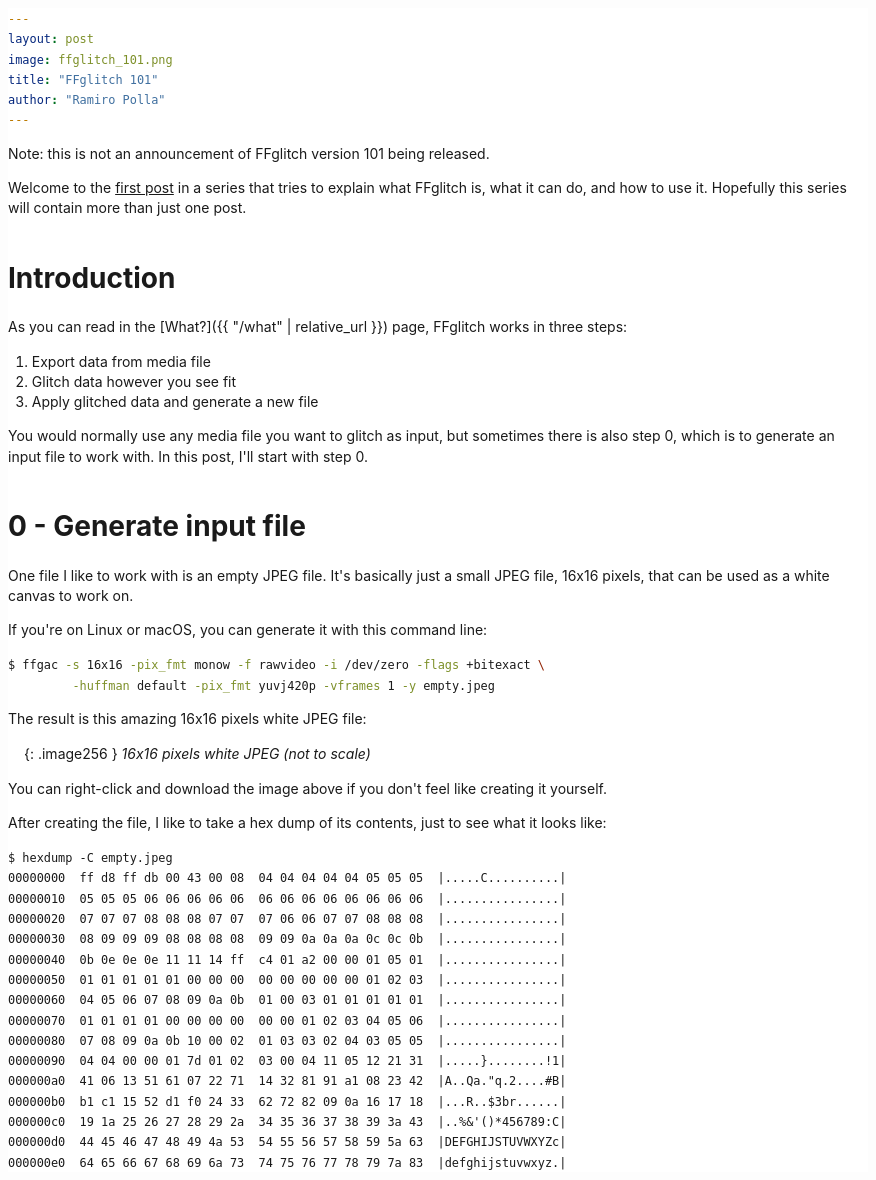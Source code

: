 ```yaml
---
layout: post
image: ffglitch_101.png
title: "FFglitch 101"
author: "Ramiro Polla"
---
```


Note: this is not an announcement of FFglitch version 101 being released.

Welcome to the [first post](https://en.wikipedia.org/wiki/101_%28topic%29)
in a series that tries to explain what FFglitch is, what it can do, and
how to use it. Hopefully this series will contain more than just one post.

Introduction
============

As you can read in the [What?]({{ "/what" | relative_url }}) page,
FFglitch works in three steps:
1. Export data from media file
2. Glitch data however you see fit
3. Apply glitched data and generate a new file

You would normally use any media file you want to glitch as input, but
sometimes there is also step 0, which is to generate an input file to
work with. In this post, I'll start with step 0.

0 - Generate input file
=======================

One file I like to work with is an empty JPEG file. It's basically just
a small JPEG file, 16x16 pixels, that can be used as a white canvas to work on.

If you're on Linux or macOS, you can generate it with this command line:

```bash
$ ffgac -s 16x16 -pix_fmt monow -f rawvideo -i /dev/zero -flags +bitexact \
         -huffman default -pix_fmt yuvj420p -vframes 1 -y empty.jpeg
```

The result is this amazing 16x16 pixels white JPEG file:

![empty JPEG](/assets/images/empty.jpeg){: .image256 }
*16x16 pixels white JPEG (not to scale)*

You can right-click and download the image above if you don't feel like
creating it yourself.

After creating the file, I like to take a hex dump of its contents, just
to see what it looks like:

```
$ hexdump -C empty.jpeg
00000000  ff d8 ff db 00 43 00 08  04 04 04 04 04 05 05 05  |.....C..........|
00000010  05 05 05 06 06 06 06 06  06 06 06 06 06 06 06 06  |................|
00000020  07 07 07 08 08 08 07 07  07 06 06 07 07 08 08 08  |................|
00000030  08 09 09 09 08 08 08 08  09 09 0a 0a 0a 0c 0c 0b  |................|
00000040  0b 0e 0e 0e 11 11 14 ff  c4 01 a2 00 00 01 05 01  |................|
00000050  01 01 01 01 01 00 00 00  00 00 00 00 00 01 02 03  |................|
00000060  04 05 06 07 08 09 0a 0b  01 00 03 01 01 01 01 01  |................|
00000070  01 01 01 01 00 00 00 00  00 00 01 02 03 04 05 06  |................|
00000080  07 08 09 0a 0b 10 00 02  01 03 03 02 04 03 05 05  |................|
00000090  04 04 00 00 01 7d 01 02  03 00 04 11 05 12 21 31  |.....}........!1|
000000a0  41 06 13 51 61 07 22 71  14 32 81 91 a1 08 23 42  |A..Qa."q.2....#B|
000000b0  b1 c1 15 52 d1 f0 24 33  62 72 82 09 0a 16 17 18  |...R..$3br......|
000000c0  19 1a 25 26 27 28 29 2a  34 35 36 37 38 39 3a 43  |..%&'()*456789:C|
000000d0  44 45 46 47 48 49 4a 53  54 55 56 57 58 59 5a 63  |DEFGHIJSTUVWXYZc|
000000e0  64 65 66 67 68 69 6a 73  74 75 76 77 78 79 7a 83  |defghijstuvwxyz.|
```